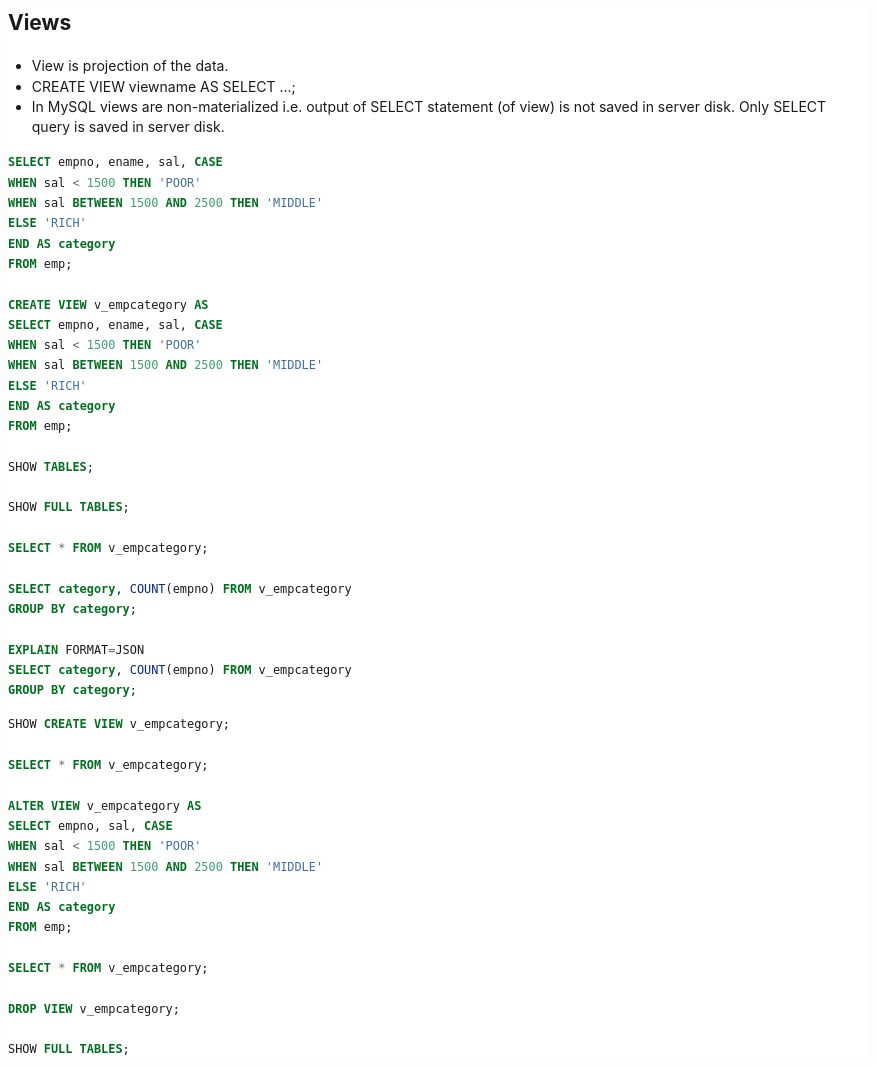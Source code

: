 ## Views
* View is projection of the data.
* CREATE VIEW viewname AS SELECT ...;
* In MySQL views are non-materialized i.e. output of SELECT statement (of view) is not saved in server disk. Only SELECT query is saved in server disk.

```SQL
SELECT empno, ename, sal, CASE
WHEN sal < 1500 THEN 'POOR'
WHEN sal BETWEEN 1500 AND 2500 THEN 'MIDDLE'
ELSE 'RICH'
END AS category
FROM emp;

CREATE VIEW v_empcategory AS
SELECT empno, ename, sal, CASE
WHEN sal < 1500 THEN 'POOR'
WHEN sal BETWEEN 1500 AND 2500 THEN 'MIDDLE'
ELSE 'RICH'
END AS category
FROM emp;

SHOW TABLES;

SHOW FULL TABLES;

SELECT * FROM v_empcategory;

SELECT category, COUNT(empno) FROM v_empcategory
GROUP BY category;

EXPLAIN FORMAT=JSON
SELECT category, COUNT(empno) FROM v_empcategory
GROUP BY category;
```

```SQL
SHOW CREATE VIEW v_empcategory;

SELECT * FROM v_empcategory;

ALTER VIEW v_empcategory AS
SELECT empno, sal, CASE
WHEN sal < 1500 THEN 'POOR'
WHEN sal BETWEEN 1500 AND 2500 THEN 'MIDDLE'
ELSE 'RICH'
END AS category
FROM emp;

SELECT * FROM v_empcategory;

DROP VIEW v_empcategory;

SHOW FULL TABLES;
```
